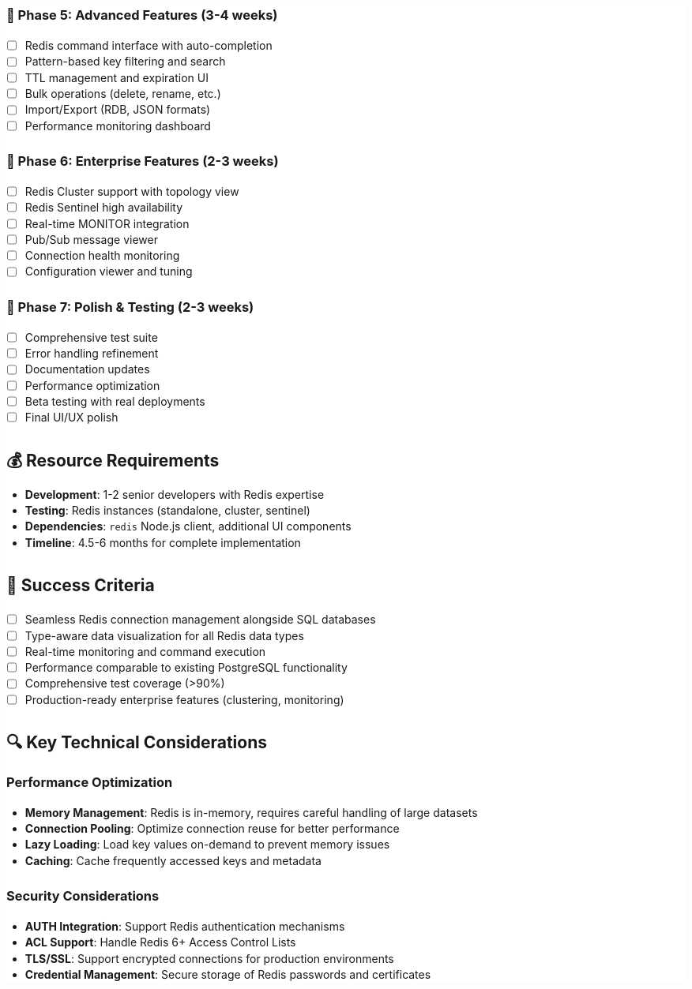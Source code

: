### 🚀 Phase 5: Advanced Features (3-4 weeks)
- [ ] Redis command interface with auto-completion
- [ ] Pattern-based key filtering and search
- [ ] TTL management and expiration UI
- [ ] Bulk operations (delete, rename, etc.)
- [ ] Import/Export (RDB, JSON formats)
- [ ] Performance monitoring dashboard

### 🏢 Phase 6: Enterprise Features (2-3 weeks)
- [ ] Redis Cluster support with topology view
- [ ] Redis Sentinel high availability
- [ ] Real-time MONITOR integration
- [ ] Pub/Sub message viewer
- [ ] Connection health monitoring
- [ ] Configuration viewer and tuning

### 🎯 Phase 7: Polish & Testing (2-3 weeks)
- [ ] Comprehensive test suite
- [ ] Error handling refinement
- [ ] Documentation updates
- [ ] Performance optimization
- [ ] Beta testing with real deployments
- [ ] Final UI/UX polish

## 💰 Resource Requirements

- **Development**: 1-2 senior developers with Redis expertise
- **Testing**: Redis instances (standalone, cluster, sentinel)
- **Dependencies**: `redis` Node.js client, additional UI components
- **Timeline**: 4.5-6 months for complete implementation

## 🎯 Success Criteria

- [ ] Seamless Redis connection management alongside SQL databases
- [ ] Type-aware data visualization for all Redis data types
- [ ] Real-time monitoring and command execution
- [ ] Performance comparable to existing PostgreSQL functionality
- [ ] Comprehensive test coverage (>90%)
- [ ] Production-ready enterprise features (clustering, monitoring)

## 🔍 Key Technical Considerations

### Performance Optimization
- **Memory Management**: Redis is in-memory, requires careful handling of large datasets
- **Connection Pooling**: Optimize connection reuse for better performance
- **Lazy Loading**: Load key values on-demand to prevent memory issues
- **Caching**: Cache frequently accessed keys and metadata

### Security Considerations
- **AUTH Integration**: Support Redis authentication mechanisms
- **ACL Support**: Handle Redis 6+ Access Control Lists
- **TLS/SSL**: Support encrypted connections for production environments
- **Credential Management**: Secure storage of Redis passwords and certificates
